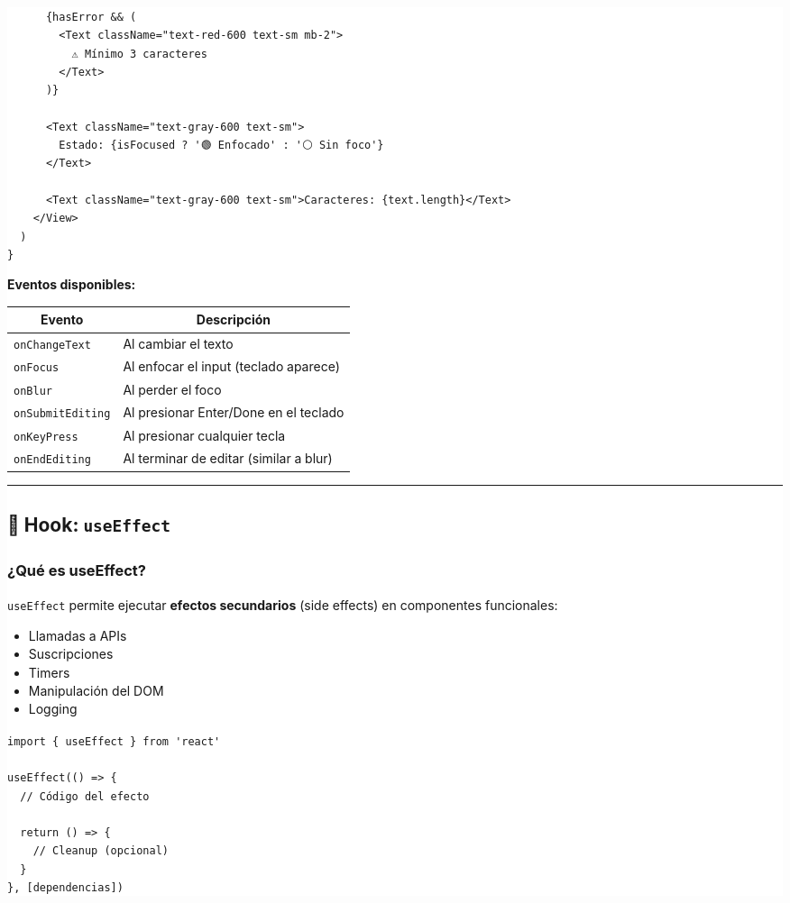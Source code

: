 ```tsx
      {hasError && (
        <Text className="text-red-600 text-sm mb-2">
          ⚠️ Mínimo 3 caracteres
        </Text>
      )}

      <Text className="text-gray-600 text-sm">
        Estado: {isFocused ? '🟢 Enfocado' : '⚪ Sin foco'}
      </Text>

      <Text className="text-gray-600 text-sm">Caracteres: {text.length}</Text>
    </View>
  )
}
```

**Eventos disponibles:**

| Evento            | Descripción                            |
| ----------------- | -------------------------------------- |
| `onChangeText`    | Al cambiar el texto                    |
| `onFocus`         | Al enfocar el input (teclado aparece)  |
| `onBlur`          | Al perder el foco                      |
| `onSubmitEditing` | Al presionar Enter/Done en el teclado  |
| `onKeyPress`      | Al presionar cualquier tecla           |
| `onEndEditing`    | Al terminar de editar (similar a blur) |

---

## 🔄 Hook: `useEffect`

### ¿Qué es useEffect?

`useEffect` permite ejecutar **efectos secundarios** (side effects) en componentes funcionales:

- Llamadas a APIs
- Suscripciones
- Timers
- Manipulación del DOM
- Logging

```tsx
import { useEffect } from 'react'

useEffect(() => {
  // Código del efecto

  return () => {
    // Cleanup (opcional)
  }
}, [dependencias])
```
